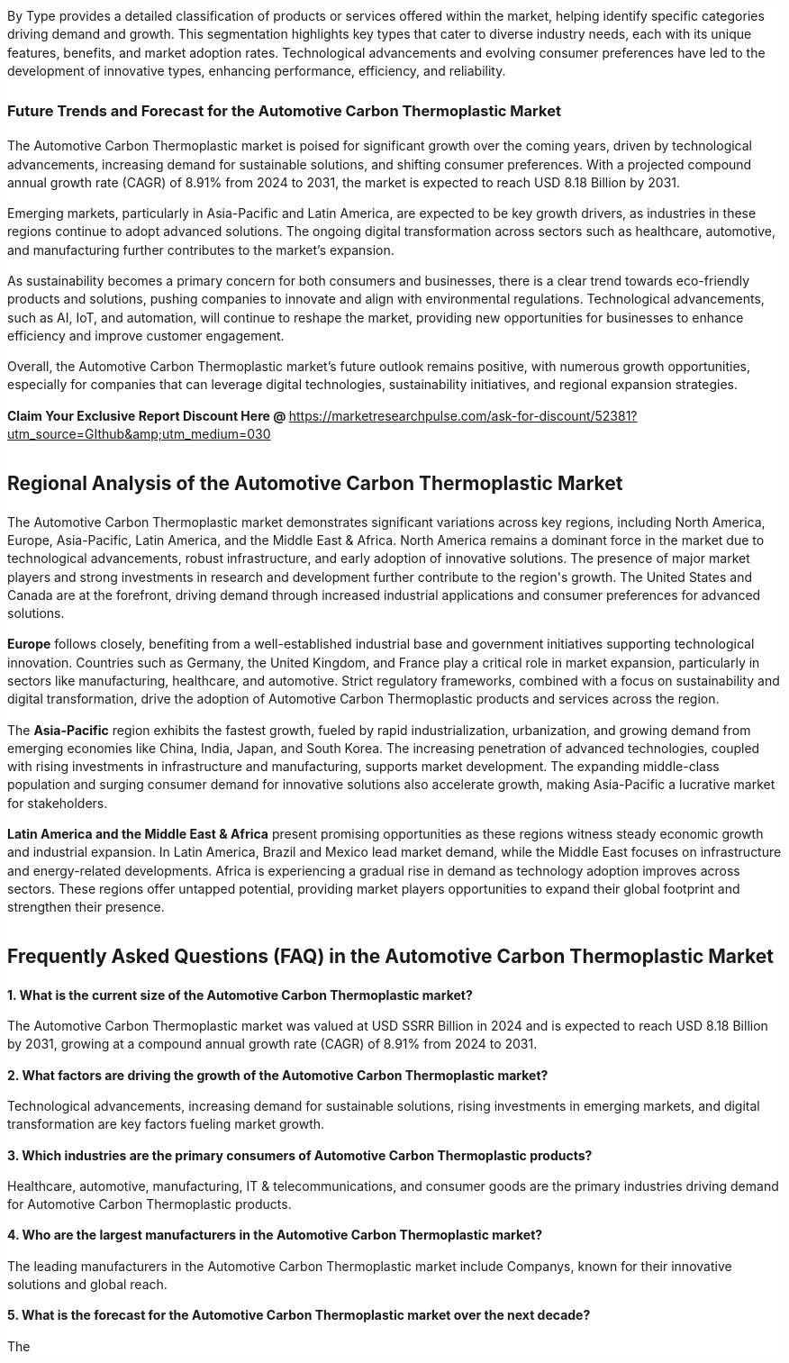 By Type provides a detailed classification of products or services offered within the market, helping identify specific categories driving demand and growth. This segmentation highlights key types that cater to diverse industry needs, each with its unique features, benefits, and market adoption rates. Technological advancements and evolving consumer preferences have led to the development of innovative types, enhancing performance, efficiency, and reliability.</p><h3>Future Trends and Forecast for the Automotive Carbon Thermoplastic Market</h3><p>The Automotive Carbon Thermoplastic market is poised for significant growth over the coming years, driven by technological advancements, increasing demand for sustainable solutions, and shifting consumer preferences. With a projected compound annual growth rate (CAGR) of 8.91% from 2024 to 2031, the market is expected to reach USD 8.18 Billion by 2031.</p><p>Emerging markets, particularly in Asia-Pacific and Latin America, are expected to be key growth drivers, as industries in these regions continue to adopt advanced solutions. The ongoing digital transformation across sectors such as healthcare, automotive, and manufacturing further contributes to the market&rsquo;s expansion.</p><p>As sustainability becomes a primary concern for both consumers and businesses, there is a clear trend towards eco-friendly products and solutions, pushing companies to innovate and align with environmental regulations. Technological advancements, such as AI, IoT, and automation, will continue to reshape the market, providing new opportunities for businesses to enhance efficiency and improve customer engagement.</p><p>Overall, the Automotive Carbon Thermoplastic market&rsquo;s future outlook remains positive, with numerous growth opportunities, especially for companies that can leverage digital technologies, sustainability initiatives, and regional expansion strategies.</p><p><strong>Claim Your Exclusive Report Discount Here @ </strong><a href="https://marketresearchpulse.com/ask-for-discount/52381?utm_source=GIthub&amp;utm_medium=030">https://marketresearchpulse.com/ask-for-discount/52381?utm_source=GIthub&amp;utm_medium=030</a></p><h2><strong>Regional Analysis of the Automotive Carbon Thermoplastic Market</strong></h2><p>The Automotive Carbon Thermoplastic market demonstrates significant variations across key regions, including North America, Europe, Asia-Pacific, Latin America, and the Middle East &amp; Africa. North America remains a dominant force in the market due to technological advancements, robust infrastructure, and early adoption of innovative solutions. The presence of major market players and strong investments in research and development further contribute to the region's growth. The United States and Canada are at the forefront, driving demand through increased industrial applications and consumer preferences for advanced solutions.</p><p><strong>Europe</strong> follows closely, benefiting from a well-established industrial base and government initiatives supporting technological innovation. Countries such as Germany, the United Kingdom, and France play a critical role in market expansion, particularly in sectors like manufacturing, healthcare, and automotive. Strict regulatory frameworks, combined with a focus on sustainability and digital transformation, drive the adoption of Automotive Carbon Thermoplastic products and services across the region.</p><p>The <strong>Asia-Pacific</strong> region exhibits the fastest growth, fueled by rapid industrialization, urbanization, and growing demand from emerging economies like China, India, Japan, and South Korea. The increasing penetration of advanced technologies, coupled with rising investments in infrastructure and manufacturing, supports market development. The expanding middle-class population and surging consumer demand for innovative solutions also accelerate growth, making Asia-Pacific a lucrative market for stakeholders.</p><p><strong>Latin America and the Middle East &amp; Africa</strong> present promising opportunities as these regions witness steady economic growth and industrial expansion. In Latin America, Brazil and Mexico lead market demand, while the Middle East focuses on infrastructure and energy-related developments. Africa is experiencing a gradual rise in demand as technology adoption improves across sectors. These regions offer untapped potential, providing market players opportunities to expand their global footprint and strengthen their presence.</p><h2><strong>Frequently Asked Questions (FAQ) in the Automotive Carbon Thermoplastic Market</strong></h2><p><strong>1. What is the current size of the Automotive Carbon Thermoplastic market?</strong></p><p>The Automotive Carbon Thermoplastic market was valued at USD SSRR Billion in 2024 and is expected to reach USD 8.18 Billion by 2031, growing at a compound annual growth rate (CAGR) of 8.91% from 2024 to 2031.</p><p><strong>2. What factors are driving the growth of the Automotive Carbon Thermoplastic market?</strong></p><p>Technological advancements, increasing demand for sustainable solutions, rising investments in emerging markets, and digital transformation are key factors fueling market growth.</p><p><strong>3. Which industries are the primary consumers of Automotive Carbon Thermoplastic products?</strong></p><p>Healthcare, automotive, manufacturing, IT &amp; telecommunications, and consumer goods are the primary industries driving demand for Automotive Carbon Thermoplastic products.</p><p><strong>4. Who are the largest manufacturers in the Automotive Carbon Thermoplastic market?</strong></p><p>The leading manufacturers in the Automotive Carbon Thermoplastic market include Companys, known for their innovative solutions and global reach.</p><p><strong>5. What is the forecast for the Automotive Carbon Thermoplastic market over the next decade?</strong></p><p>The